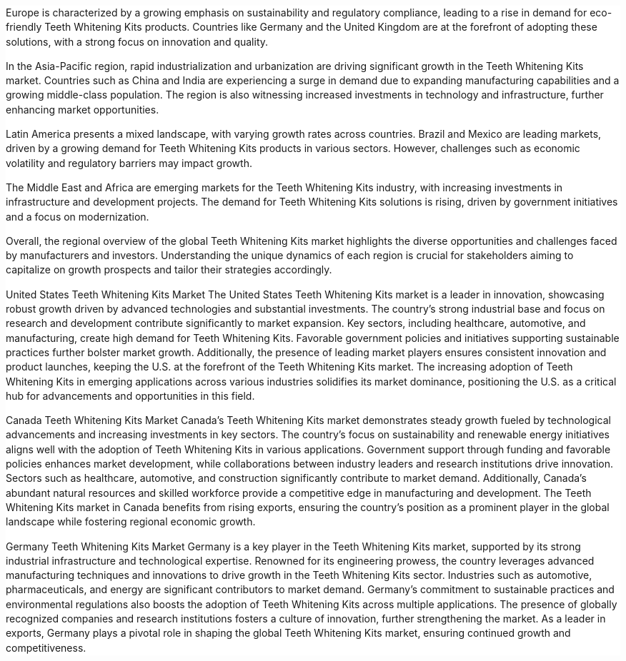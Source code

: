 Europe is characterized by a growing emphasis on sustainability and regulatory compliance, leading to a rise in demand for eco-friendly Teeth Whitening Kits products. Countries like Germany and the United Kingdom are at the forefront of adopting these solutions, with a strong focus on innovation and quality.

In the Asia-Pacific region, rapid industrialization and urbanization are driving significant growth in the Teeth Whitening Kits market. Countries such as China and India are experiencing a surge in demand due to expanding manufacturing capabilities and a growing middle-class population. The region is also witnessing increased investments in technology and infrastructure, further enhancing market opportunities.

Latin America presents a mixed landscape, with varying growth rates across countries. Brazil and Mexico are leading markets, driven by a growing demand for Teeth Whitening Kits products in various sectors. However, challenges such as economic volatility and regulatory barriers may impact growth.

The Middle East and Africa are emerging markets for the Teeth Whitening Kits industry, with increasing investments in infrastructure and development projects. The demand for Teeth Whitening Kits solutions is rising, driven by government initiatives and a focus on modernization.

Overall, the regional overview of the global Teeth Whitening Kits market highlights the diverse opportunities and challenges faced by manufacturers and investors. Understanding the unique dynamics of each region is crucial for stakeholders aiming to capitalize on growth prospects and tailor their strategies accordingly.

United States Teeth Whitening Kits Market
The United States Teeth Whitening Kits market is a leader in innovation, showcasing robust growth driven by advanced technologies and substantial investments. The country’s strong industrial base and focus on research and development contribute significantly to market expansion. Key sectors, including healthcare, automotive, and manufacturing, create high demand for Teeth Whitening Kits. Favorable government policies and initiatives supporting sustainable practices further bolster market growth. Additionally, the presence of leading market players ensures consistent innovation and product launches, keeping the U.S. at the forefront of the Teeth Whitening Kits market. The increasing adoption of Teeth Whitening Kits in emerging applications across various industries solidifies its market dominance, positioning the U.S. as a critical hub for advancements and opportunities in this field.

Canada Teeth Whitening Kits Market
Canada’s Teeth Whitening Kits market demonstrates steady growth fueled by technological advancements and increasing investments in key sectors. The country’s focus on sustainability and renewable energy initiatives aligns well with the adoption of Teeth Whitening Kits in various applications. Government support through funding and favorable policies enhances market development, while collaborations between industry leaders and research institutions drive innovation. Sectors such as healthcare, automotive, and construction significantly contribute to market demand. Additionally, Canada’s abundant natural resources and skilled workforce provide a competitive edge in manufacturing and development. The Teeth Whitening Kits market in Canada benefits from rising exports, ensuring the country’s position as a prominent player in the global landscape while fostering regional economic growth.

Germany Teeth Whitening Kits Market
Germany is a key player in the Teeth Whitening Kits market, supported by its strong industrial infrastructure and technological expertise. Renowned for its engineering prowess, the country leverages advanced manufacturing techniques and innovations to drive growth in the Teeth Whitening Kits sector. Industries such as automotive, pharmaceuticals, and energy are significant contributors to market demand. Germany’s commitment to sustainable practices and environmental regulations also boosts the adoption of Teeth Whitening Kits across multiple applications. The presence of globally recognized companies and research institutions fosters a culture of innovation, further strengthening the market. As a leader in exports, Germany plays a pivotal role in shaping the global Teeth Whitening Kits market, ensuring continued growth and competitiveness.

